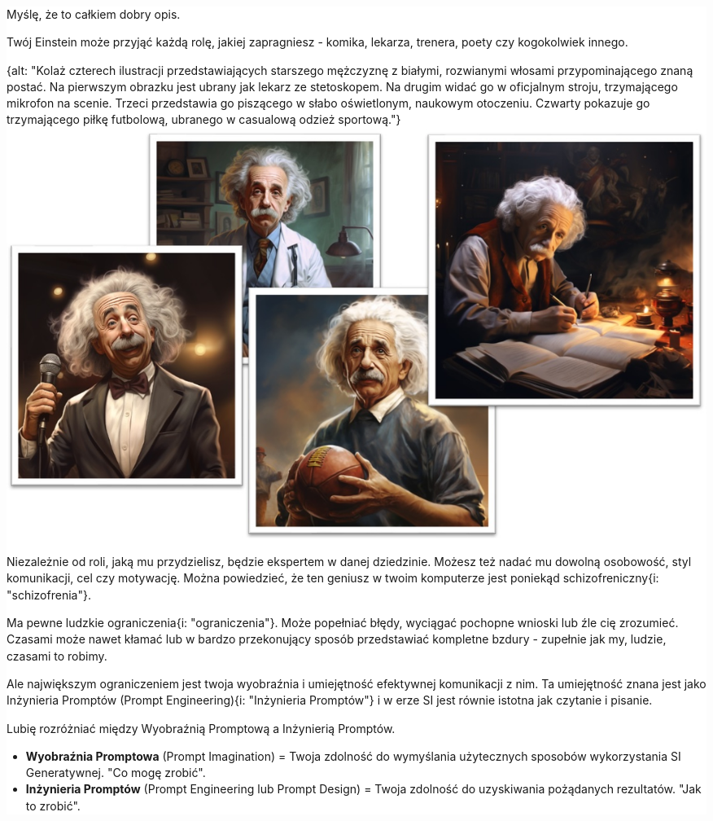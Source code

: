 Myślę, że to całkiem dobry opis.

Twój Einstein może przyjąć każdą rolę, jakiej zapragniesz - komika, lekarza, trenera, poety czy kogokolwiek innego.

{alt: "Kolaż czterech ilustracji przedstawiających starszego mężczyznę z białymi, rozwianymi włosami przypominającego znaną postać. Na pierwszym obrazku jest ubrany jak lekarz ze stetoskopem. Na drugim widać go w oficjalnym stroju, trzymającego mikrofon na scenie. Trzeci przedstawia go piszącego w słabo oświetlonym, naukowym otoczeniu. Czwarty pokazuje go trzymającego piłkę futbolową, ubranego w casualową odzież sportową."}
![](resources/020-roles.jpg)

Niezależnie od roli, jaką mu przydzielisz, będzie ekspertem w danej dziedzinie. Możesz też nadać mu dowolną osobowość, styl komunikacji, cel czy motywację. Można powiedzieć, że ten geniusz w twoim komputerze jest poniekąd schizofreniczny{i: "schizofrenia"}.

Ma pewne ludzkie ograniczenia{i: "ograniczenia"}. Może popełniać błędy, wyciągać pochopne wnioski lub źle cię zrozumieć. Czasami może nawet kłamać lub w bardzo przekonujący sposób przedstawiać kompletne bzdury - zupełnie jak my, ludzie, czasami to robimy.

Ale największym ograniczeniem jest twoja wyobraźnia i umiejętność efektywnej komunikacji z nim. Ta umiejętność znana jest jako Inżynieria Promptów (Prompt Engineering){i: "Inżynieria Promptów"} i w erze SI jest równie istotna jak czytanie i pisanie.

Lubię rozróżniać między Wyobraźnią Promptową a Inżynierią Promptów.

- **Wyobraźnia Promptowa** (Prompt Imagination) = Twoja zdolność do wymyślania użytecznych sposobów wykorzystania SI Generatywnej. "Co mogę zrobić".
- **Inżynieria Promptów** (Prompt Engineering lub Prompt Design) = Twoja zdolność do uzyskiwania pożądanych rezultatów. "Jak to zrobić".
